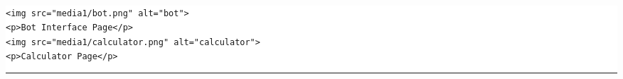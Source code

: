     <img src="media1/bot.png" alt="bot">
    <p>Bot Interface Page</p>
    <img src="media1/calculator.png" alt="calculator">
    <p>Calculator Page</p>
</div>
    
---
